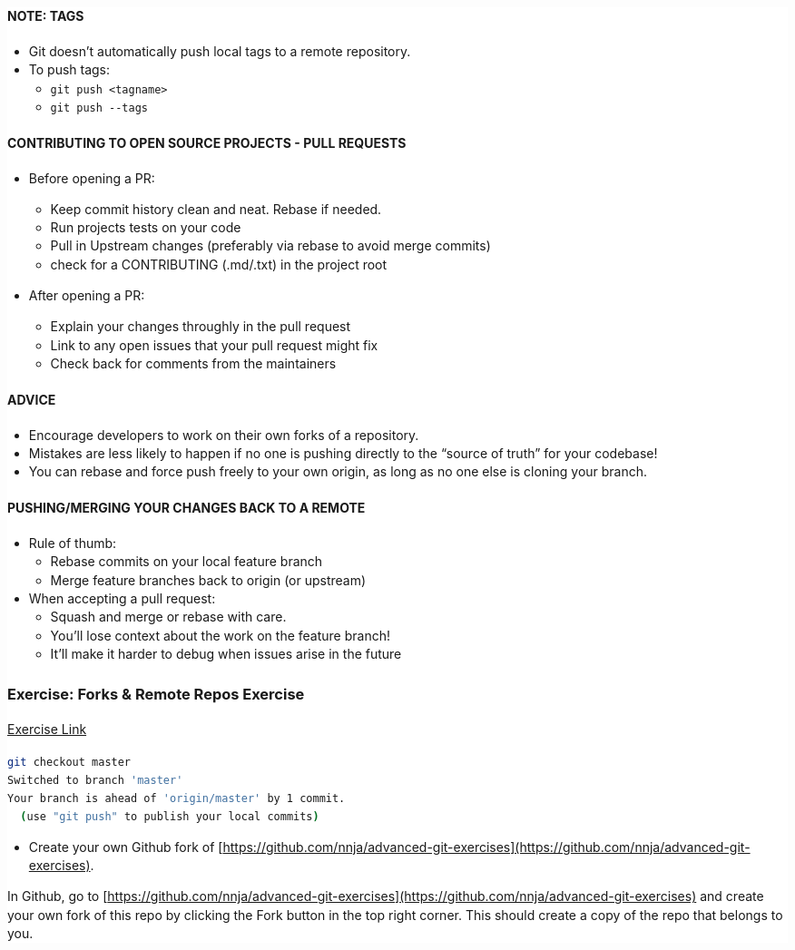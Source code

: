 #### NOTE: TAGS

+ Git doesn’t automatically push local tags to a remote repository.
+ To push tags:
  + `git push <tagname>`
  + `git push --tags`

#### CONTRIBUTING TO OPEN SOURCE PROJECTS - PULL REQUESTS

+ Before opening a PR:
  + Keep commit history clean and neat. Rebase if needed.
  + Run projects tests on your code
  + Pull in Upstream changes (preferably via rebase to avoid merge commits)
  + check for a CONTRIBUTING (.md/.txt) in the project root

+ After opening a PR:
  + Explain your changes throughly in the pull request
  + Link to any open issues that your pull request might fix
  + Check back for comments from the maintainers

#### ADVICE

+ Encourage developers to work on their own forks of a repository.
+ Mistakes are less likely to happen if no one is pushing directly to the “source of truth” for your codebase!
+ You can rebase and force push freely to your own origin, as long as no one else is cloning your branch.

#### PUSHING/MERGING YOUR CHANGES BACK TO A REMOTE

+ Rule of thumb:
  + Rebase commits on your local feature branch
  + Merge feature branches back to origin (or upstream)
+ When accepting a pull request:
  + Squash and merge or rebase with care.
  + You’ll lose context about the work on the feature branch!
  + It’ll make it harder to debug when issues arise in the future

### Exercise: Forks & Remote Repos Exercise

[Exercise Link](https://github.com/nnja/advanced-git/blob/master/exercises/Exercise8-ForksAndRemoteRepos.md)

```bash
git checkout master
Switched to branch 'master'
Your branch is ahead of 'origin/master' by 1 commit.
  (use "git push" to publish your local commits)
```

+ Create your own Github fork of [https://github.com/nnja/advanced-git-exercises](https://github.com/nnja/advanced-git-exercises).

In Github, go to [https://github.com/nnja/advanced-git-exercises](https://github.com/nnja/advanced-git-exercises) and create your own fork of this repo by clicking the Fork button in the top right corner. This should create a copy of the repo that belongs to you.
